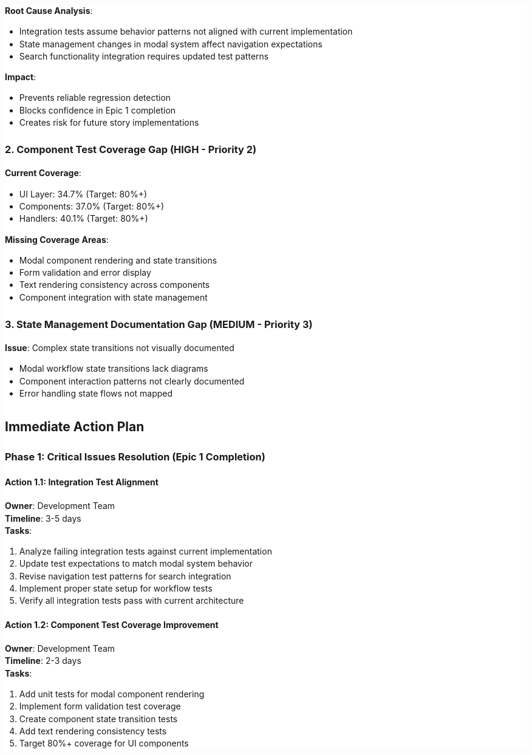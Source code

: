 **Root Cause Analysis**:
- Integration tests assume behavior patterns not aligned with current implementation
- State management changes in modal system affect navigation expectations
- Search functionality integration requires updated test patterns

**Impact**: 
- Prevents reliable regression detection
- Blocks confidence in Epic 1 completion
- Creates risk for future story implementations

### 2. Component Test Coverage Gap (HIGH - Priority 2)

**Current Coverage**:
- UI Layer: 34.7% (Target: 80%+)
- Components: 37.0% (Target: 80%+)
- Handlers: 40.1% (Target: 80%+)

**Missing Coverage Areas**:
- Modal component rendering and state transitions
- Form validation and error display
- Text rendering consistency across components
- Component integration with state management

### 3. State Management Documentation Gap (MEDIUM - Priority 3)

**Issue**: Complex state transitions not visually documented
- Modal workflow state transitions lack diagrams
- Component interaction patterns not clearly documented
- Error handling state flows not mapped

## Immediate Action Plan

### Phase 1: Critical Issues Resolution (Epic 1 Completion)

#### Action 1.1: Integration Test Alignment
**Owner**: Development Team  
**Timeline**: 3-5 days  
**Tasks**:
1. Analyze failing integration tests against current implementation
2. Update test expectations to match modal system behavior
3. Revise navigation test patterns for search integration
4. Implement proper state setup for workflow tests
5. Verify all integration tests pass with current architecture

#### Action 1.2: Component Test Coverage Improvement
**Owner**: Development Team  
**Timeline**: 2-3 days  
**Tasks**:
1. Add unit tests for modal component rendering
2. Implement form validation test coverage
3. Create component state transition tests
4. Add text rendering consistency tests
5. Target 80%+ coverage for UI components
